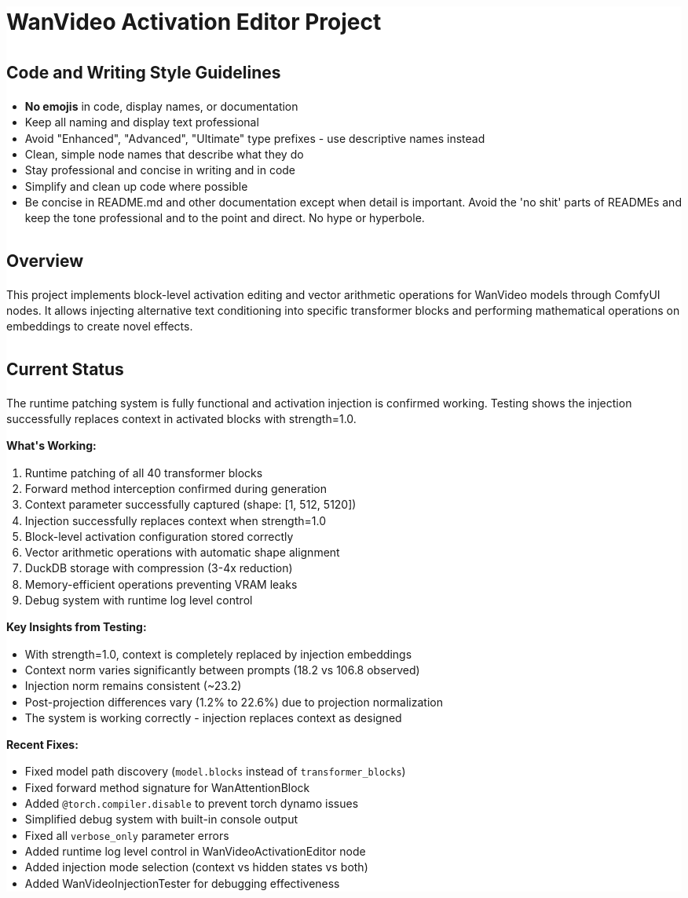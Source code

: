 # WanVideo Activation Editor Project

## Code and Writing Style Guidelines

- **No emojis** in code, display names, or documentation
- Keep all naming and display text professional
- Avoid "Enhanced", "Advanced", "Ultimate" type prefixes - use descriptive names instead
- Clean, simple node names that describe what they do
- Stay professional and concise in writing and in code
- Simplify and clean up code where possible
- Be concise in README.md and other documentation except when detail is important. Avoid the 'no shit' parts of READMEs and keep the tone professional and to the point and direct. No hype or hyperbole.

## Overview
This project implements block-level activation editing and vector arithmetic operations for WanVideo models through ComfyUI nodes. It allows injecting alternative text conditioning into specific transformer blocks and performing mathematical operations on embeddings to create novel effects.

## Current Status
The runtime patching system is fully functional and activation injection is confirmed working. Testing shows the injection successfully replaces context in activated blocks with strength=1.0.

**What's Working:**
1. Runtime patching of all 40 transformer blocks
2. Forward method interception confirmed during generation
3. Context parameter successfully captured (shape: [1, 512, 5120])
4. Injection successfully replaces context when strength=1.0
5. Block-level activation configuration stored correctly
6. Vector arithmetic operations with automatic shape alignment
7. DuckDB storage with compression (3-4x reduction)
8. Memory-efficient operations preventing VRAM leaks
9. Debug system with runtime log level control

**Key Insights from Testing:**
- With strength=1.0, context is completely replaced by injection embeddings
- Context norm varies significantly between prompts (18.2 vs 106.8 observed)
- Injection norm remains consistent (~23.2)
- Post-projection differences vary (1.2% to 22.6%) due to projection normalization
- The system is working correctly - injection replaces context as designed

**Recent Fixes:**
- Fixed model path discovery (`model.blocks` instead of `transformer_blocks`)
- Fixed forward method signature for WanAttentionBlock
- Added `@torch.compiler.disable` to prevent torch dynamo issues
- Simplified debug system with built-in console output
- Fixed all `verbose_only` parameter errors
- Added runtime log level control in WanVideoActivationEditor node
- Added injection mode selection (context vs hidden states vs both)
- Added WanVideoInjectionTester for debugging effectiveness
